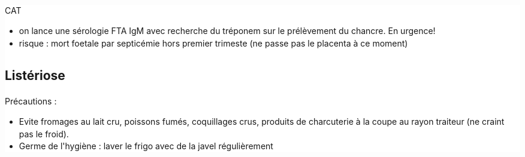 CAT
- on lance une sérologie FTA IgM avec recherche du tréponem sur le prélèvement du chancre. En urgence!
- risque : mort foetale par septicémie hors premier trimeste (ne passe pas le placenta à ce moment)

## Listériose

Précautions :
- Evite fromages au lait cru, poissons fumés, coquillages crus, produits de charcuterie à la coupe au rayon traiteur (ne craint pas le froid).
- Germe de l'hygiène : laver le frigo avec de la javel régulièrement
